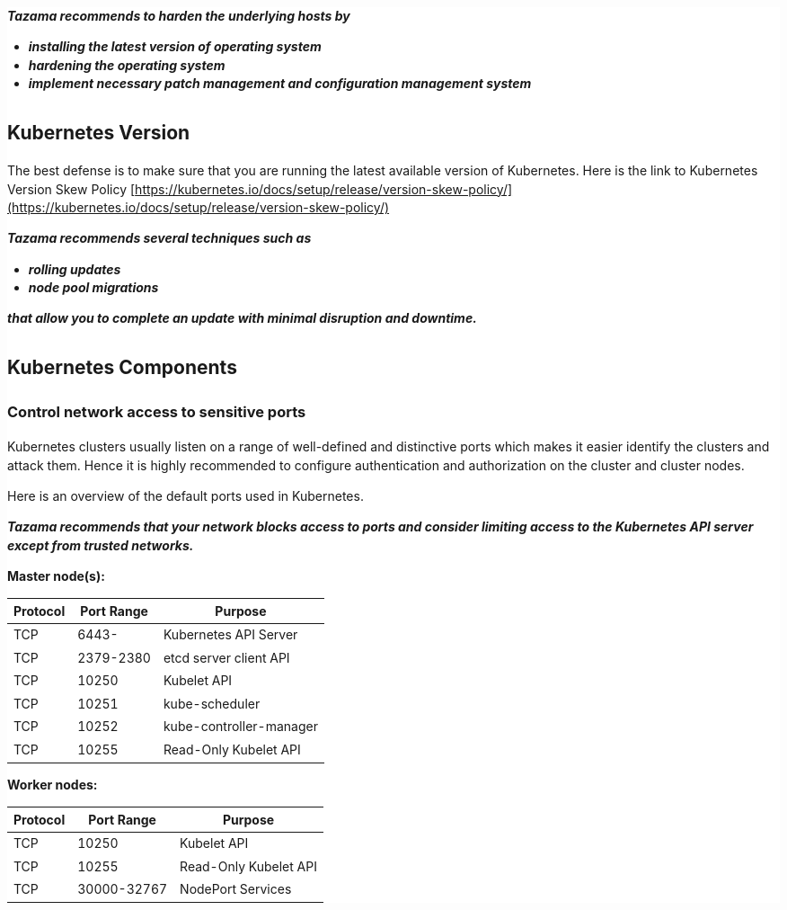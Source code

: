 ***Tazama recommends to harden the underlying hosts by***

- ***installing the latest version of operating system***
- ***hardening the operating system***
- ***implement necessary patch management and configuration management system***

## Kubernetes Version

The best defense is to make sure that you are running the latest available version of Kubernetes. Here is the link to Kubernetes Version Skew Policy [https://kubernetes.io/docs/setup/release/version-skew-policy/](https://kubernetes.io/docs/setup/release/version-skew-policy/)

***Tazama recommends several techniques such as***

- ***rolling updates***
- ***node pool migrations***

***that allow you to complete an update with minimal disruption and downtime.***

## Kubernetes Components

### Control network access to sensitive ports

Kubernetes clusters usually listen on a range of well-defined and distinctive ports which makes it easier identify the clusters and attack them. Hence it is highly recommended to configure authentication and authorization on the cluster and cluster nodes.

Here is an overview of the default ports used in Kubernetes.

***Tazama recommends that your network blocks access to ports and consider limiting access to the Kubernetes API server except from trusted networks.***

**Master node(s):**

| Protocol | Port Range | Purpose |
| --- | --- | --- |
| TCP | 6443- | Kubernetes API Server |
| TCP | 2379-2380 | etcd server client API |
| TCP | 10250 | Kubelet API |
| TCP | 10251 | kube-scheduler |
| TCP | 10252 | kube-controller-manager |
| TCP | 10255 | Read-Only Kubelet API |

**Worker nodes:**

| Protocol | Port Range | Purpose |
| --- | --- | --- |
| TCP | 10250 | Kubelet API |
| TCP | 10255 | Read-Only Kubelet API |
| TCP | 30000-32767 | NodePort Services |
